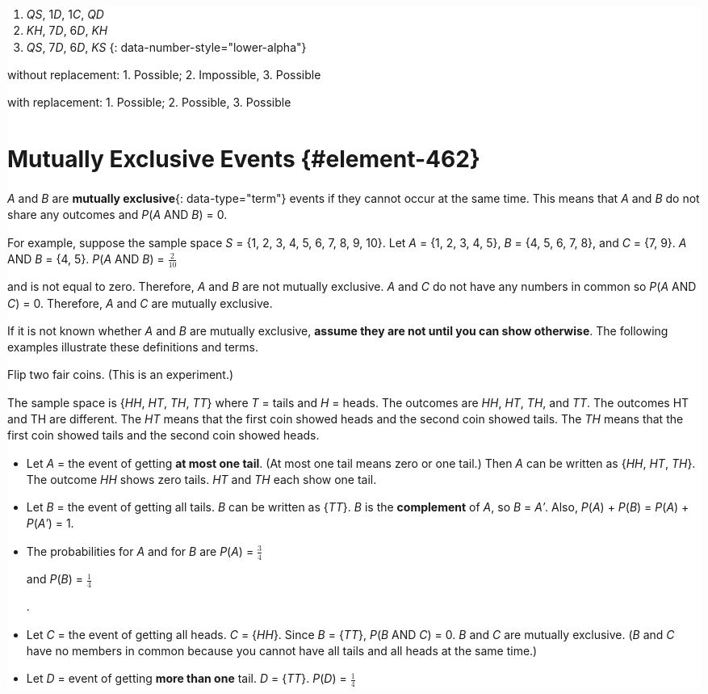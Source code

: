 1.  *QS*, 1*D*, 1*C*, *QD*
2.  *KH*, 7*D*, 6*D*, *KH*
3.  *QS*, 7*D*, 6*D*, *KS*
{: data-number-style="lower-alpha"}

</div>
<div data-type="solution" class="solution" markdown="1">
without replacement: 1. Possible; 2. Impossible, 3. Possible

with replacement: 1. Possible; 2. Possible, 3. Possible

</div>
</div>
</div>

# Mutually Exclusive Events   {#element-462}

*A* and *B* are **mutually exclusive**{: data-type="term"} events if they cannot occur at the same time. This means that *A* and *B* do not share any outcomes and *P*(*A* AND *B*) = 0.

For example, suppose the sample space *S* = \{1, 2, 3, 4, 5, 6, 7, 8, 9, 10}. Let *A* = \{1, 2, 3, 4, 5}, *B* = \{4, 5, 6, 7, 8}, and *C* = \{7, 9}. *A* AND *B* = \{4, 5}. *P*(*A* AND *B*) = <math xmlns="http://www.w3.org/1998/Math/MathML"><mrow><mfrac><mn>2</mn><mrow><mn>10</mn></mrow></mfrac></mrow></math>

 and is not equal to zero. Therefore, *A* and *B* are not mutually exclusive. *A* and *C* do not have any numbers in common so *P*(*A* AND *C*) = 0. Therefore, *A* and *C* are mutually exclusive.

If it is not known whether *A* and *B* are mutually exclusive, **assume they are not until you can show otherwise**. The following examples illustrate these definitions and terms.

<div data-type="example" class="example" id="element-931" markdown="1">
Flip two fair coins. (This is an experiment.)

The sample space is \{*HH*, *HT*, *TH*, *TT*} where *T* = tails and *H* = heads. The outcomes are *HH*, *HT*, *TH*, and *TT*. The outcomes HT and TH are different. The *HT* means that the first coin showed heads and the second coin showed tails. The *TH* means that the first coin showed tails and the second coin showed heads.

* Let *A* = the event of getting **at most one tail**. (At most one tail means zero or one tail.) Then *A* can be written as \{*HH*, *HT*, *TH*}. The outcome *HH* shows zero tails. *HT* and *TH* each show one tail.
* Let *B* = the event of getting all tails. *B* can be written as \{*TT*}. *B* is the **complement** of *A*, so *B* = *A′*. Also, *P*(*A*) + *P*(*B*) = *P*(*A*) + *P*(*A′*) = 1.
* The probabilities for *A* and for *B* are *P*(*A*) =
  <math xmlns="http://www.w3.org/1998/Math/MathML"><mrow><mfrac><mn>3</mn><mn>4</mn></mfrac></mrow></math>
  
  and *P*(*B*) =
  <math xmlns="http://www.w3.org/1998/Math/MathML"><mrow><mfrac><mn>1</mn><mn>4</mn></mfrac></mrow></math>
  
  .
* Let *C* = the event of getting all heads. *C* = \{*HH*}. Since *B* = \{*TT*}, *P*(*B* AND *C*) = 0. *B* and *C* are mutually exclusive. (*B* and *C* have no members in common because you cannot have all tails and all heads at the same time.)
* Let *D* = event of getting **more than one** tail. *D* = \{*TT*}. *P*(*D*) =
  <math xmlns="http://www.w3.org/1998/Math/MathML"> <mrow> <mfrac> <mn>1</mn> <mn>4</mn> </mfrac> </mrow> </math>
